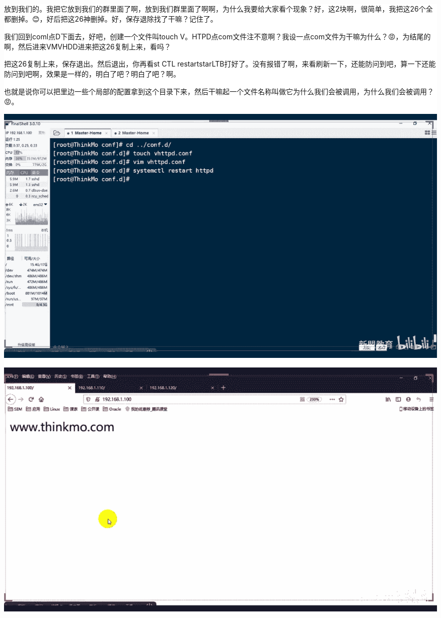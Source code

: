 放到我们的。我把它放到我们的群里面了啊，放到我们群里面了啊啊，为什么我要给大家看个现象？好，这2块啊，很简单，我把这26个全都删掉。😊，好后把这26神删掉。好，保存退除找了干嘛？记住了。

我们回到coml点D下面去，好吧，创建一个文件叫touch V。HTPD点com文件注不意啊？我设一点com文件为干嘛为什么？😡，为结尾的啊，然后进来VMVHDD进来把这26复制上来，看吗？

把这26复制上来，保存退出。然后退出，你再看st CTL restartstarLTB打好了。没有报错了啊，来看刷新一下，还能防问到吧，算一下还能防问到吧啊，效果是一样的，明白了吧？明白了吧？啊。

也就是说你可以把里边一些个局部的配置拿到这个目录下来，然后干嘛起一个文件名称叫做它为什么我们会被调用，为什么我们会被调用？😡。



![](img/5658e6f87c6b2ce3b882ad2d4890c61c_90.png)

![](img/5658e6f87c6b2ce3b882ad2d4890c61c_91.png)
